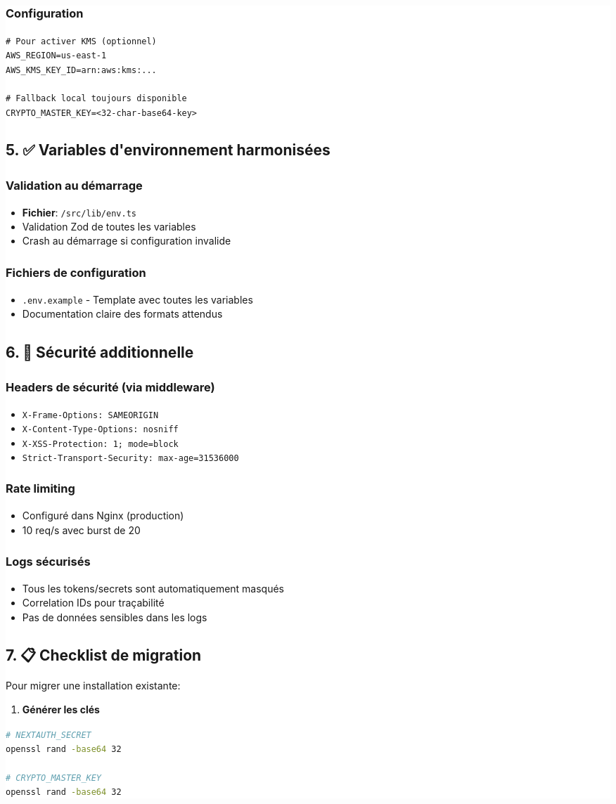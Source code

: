 ### Configuration
```env
# Pour activer KMS (optionnel)
AWS_REGION=us-east-1
AWS_KMS_KEY_ID=arn:aws:kms:...

# Fallback local toujours disponible
CRYPTO_MASTER_KEY=<32-char-base64-key>
```

## 5. ✅ Variables d'environnement harmonisées

### Validation au démarrage
- **Fichier**: `/src/lib/env.ts`
- Validation Zod de toutes les variables
- Crash au démarrage si configuration invalide

### Fichiers de configuration
- `.env.example` - Template avec toutes les variables
- Documentation claire des formats attendus

## 6. 🔐 Sécurité additionnelle

### Headers de sécurité (via middleware)
- `X-Frame-Options: SAMEORIGIN`
- `X-Content-Type-Options: nosniff`
- `X-XSS-Protection: 1; mode=block`
- `Strict-Transport-Security: max-age=31536000`

### Rate limiting
- Configuré dans Nginx (production)
- 10 req/s avec burst de 20

### Logs sécurisés
- Tous les tokens/secrets sont automatiquement masqués
- Correlation IDs pour traçabilité
- Pas de données sensibles dans les logs

## 7. 📋 Checklist de migration

Pour migrer une installation existante:

1. **Générer les clés**
```bash
# NEXTAUTH_SECRET
openssl rand -base64 32

# CRYPTO_MASTER_KEY  
openssl rand -base64 32
```
